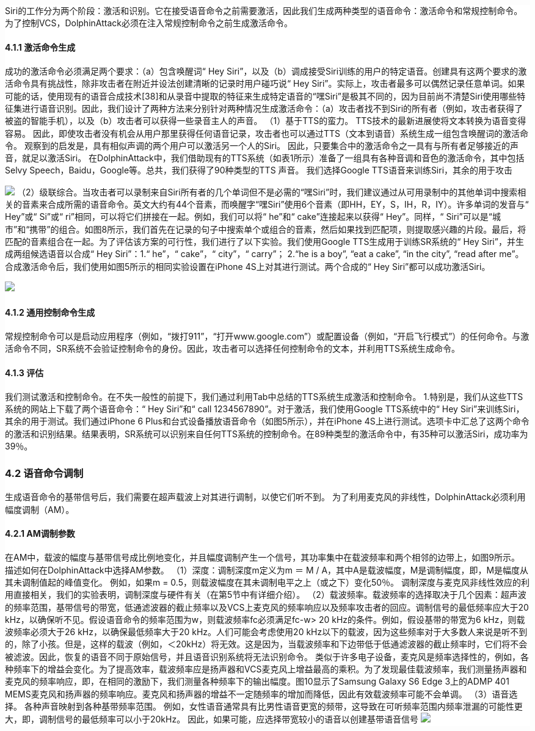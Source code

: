 Siri的工作分为两个阶段：激活和识别。它在接受语音命令之前需要激活，因此我们生成两种类型的语音命令：激活命令和常规控制命令。为了控制VCS，DolphinAttack必须在注入常规控制命令之前生成激活命令。

#### 4.1.1 激活命令生成
成功的激活命令必须满足两个要求：（a）包含唤醒词“ Hey Siri”，以及（b）调成接受Siri训练的用户的特定语音。创建具有这两个要求的激活命令具有挑战性，除非攻击者在附近并设法创建清晰的记录时用户碰巧说“ Hey Siri”。实际上，攻击者最多可以偶然记录任意单词。如果可能的话，使用现有的语音合成技术[38]和从录音中提取的特征来生成特定语音的“嘿Siri”是极其不同的，因为目前尚不清楚Siri使用哪些特征集进行语音识别。因此，我们设计了两种方法来分别针对两种情况生成激活命令：（a）攻击者找不到Siri的所有者（例如，攻击者获得了被盗的智能手机），以及（b）攻击者可以获得一些录音主人的声音。
（1）基于TTS的蛮力。 TTS技术的最新进展使将文本转换为语音变得容易。 因此，即使攻击者没有机会从用户那里获得任何语音记录，攻击者也可以通过TTS（文本到语音）系统生成一组包含唤醒词的激活命令。 观察到的启发是，具有相似声调的两个用户可以激活另一个人的Siri。 因此，只要集合中的激活命令之一具有与所有者足够接近的声音，就足以激活Siri。 在DolphinAttack中，我们借助现有的TTS系统（如表1所示）准备了一组具有各种音调和音色的激活命令，其中包括Selvy Speech，Baidu，Google等。总共，我们获得了90种类型的TTS 声音。 我们选择Google TTS语音来训练Siri，其余的用于攻击

![](https://res.cloudinary.com/dozyfkbg3/image/upload/v1610079044/Dolphin%20Attack/image_29.png)
（2）级联综合。当攻击者可以录制来自Siri所有者的几个单词但不是必需的“嘿Siri”时，我们建议通过从可用录制中的其他单词中搜索相关的音素来合成所需的语音命令。英文大约有44个音素，而唤醒字“嘿Siri”使用6个音素（即HH，EY，S，IH，R，IY）。许多单词的发音与“ Hey”或“ Si”或“ ri”相同，可以将它们拼接在一起。例如，我们可以将“ he”和“ cake”连接起来以获得“ Hey”。同样，“ Siri”可以是“城市”和“携带”的组合。如图8所示，我们首先在记录的句子中搜索单个或组合的音素，然后如果找到匹配项，则提取感兴趣的片段。最后，将匹配的音素组合在一起。为了评估该方案的可行性，我们进行了以下实验。我们使用Google TTS生成用于训练SR系统的“ Hey Siri”，并生成两组候选语音以合成“ Hey Siri”：1.“ he”，“ cake”，“ city”，“ carry”； 2.“he is a boy”, “eat a cake”, “in the city”, “read after me”。合成激活命令后，我们使用如图5所示的相同实验设置在iPhone 4S上对其进行测试。两个合成的“ Hey Siri”都可以成功激活Siri。

![](https://res.cloudinary.com/dozyfkbg3/image/upload/v1610079044/Dolphin%20Attack/image_30.png)

#### 4.1.2 通用控制命令生成
常规控制命令可以是启动应用程序（例如，“拨打911”，“打开www.google.com”）或配置设备（例如，“开启飞行模式”）的任何命令。与激活命令不同，SR系统不会验证控制命令的身份。因此，攻击者可以选择任何控制命令的文本，并利用TTS系统生成命令。

#### 4.1.3 评估
我们测试激活和控制命令。在不失一般性的前提下，我们通过利用Tab中总结的TTS系统生成激活和控制命令。 1.特别是，我们从这些TTS系统的网站上下载了两个语音命令：“ Hey Siri”和“ call 1234567890”。对于激活，我们使用Google TTS系统中的“ Hey Siri”来训练Siri，其余的用于测试。我们通过iPhone 6 Plus和台式设备播放语音命令（如图5所示），并在iPhone 4S上进行测试。选项卡中汇总了这两个命令的激活和识别结果。结果表明，SR系统可以识别来自任何TTS系统的控制命令。在89种类型的激活命令中，有35种可以激活Siri，成功率为39％。


### 4.2 语音命令调制

生成语音命令的基带信号后，我们需要在超声载波上对其进行调制，以使它们听不到。 为了利用麦克风的非线性，DolphinAttack必须利用幅度调制（AM）。

#### 4.2.1 AM调制参数
在AM中，载波的幅度与基带信号成比例地变化，并且幅度调制产生一个信号，其功率集中在载波频率和两个相邻的边带上，如图9所示。 描述如何在DolphinAttack中选择AM参数。
（1）深度：调制深度m定义为m ＝ M / A，其中A是载波幅度，M是调制幅度，即，M是幅度从其未调制值起的峰值变化。 例如，如果m = 0.5，则载波幅度在其未调制电平之上（或之下）变化50％。 调制深度与麦克风非线性效应的利用直接相关，我们的实验表明，调制深度与硬件有关（在第5节中有详细介绍）。
（2）载波频率。载波频率的选择取决于几个因素：超声波的频率范围，基带信号的带宽，低通滤波器的截止频率以及VCS上麦克风的频率响应以及频率攻击者的回应。调制信号的最低频率应大于20 kHz，以确保听不见。假设语音命令的频率范围为w，则载波频率fc必须满足fc-w> 20 kHz的条件。例如，假设基带的带宽为6 kHz，则载波频率必须大于26 kHz，以确保最低频率大于20 kHz。人们可能会考虑使用20 kHz以下的载波，因为这些频率对于大多数人来说是听不到的，除了小孩。但是，这样的载波（例如，＜20kHz）将无效。这是因为，当载波频率和下边带低于低通滤波器的截止频率时，它们将不会被滤波。因此，恢复的语音不同于原始信号，并且语音识别系统将无法识别命令。       类似于许多电子设备，麦克风是频率选择性的，例如，各种频率下的增益会变化。为了提高效率，载波频率应是扬声器和VCS麦克风上增益最高的乘积。为了发现最佳载波频率，我们测量扬声器和麦克风的频率响应，即，在相同的激励下，我们测量各种频率下的输出幅度。图10显示了Samsung Galaxy S6 Edge 3上的ADMP 401 MEMS麦克风和扬声器的频率响应。麦克风和扬声器的增益不一定随频率的增加而降低，因此有效载波频率可能不会单调。
（3）语音选择。 各种声音映射到各种基带频率范围。 例如，女性语音通常具有比男性语音更宽的频带，这导致在可听频率范围内频率泄漏的可能性更大，即，调制信号的最低频率可以小于20kHz。 因此，如果可能，应选择带宽较小的语音以创建基带语音信号
![](https://res.cloudinary.com/dozyfkbg3/image/upload/v1610079044/Dolphin%20Attack/image_31.png)
